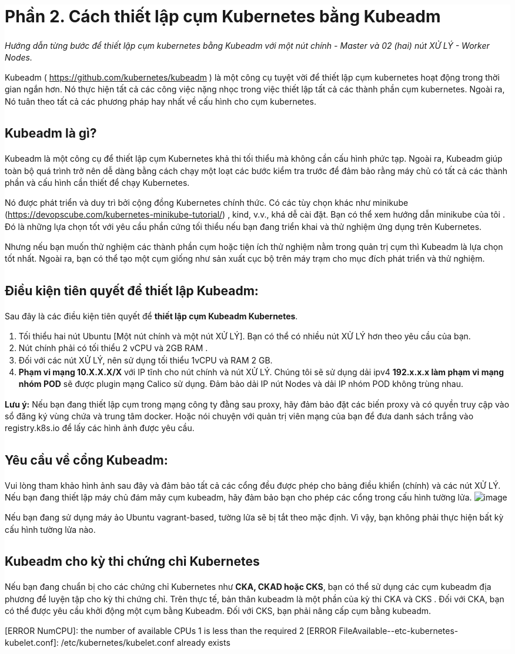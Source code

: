 # Phần 2. Cách thiết lập cụm Kubernetes bằng Kubeadm

_Hướng dẫn từng bước để thiết lập cụm kubernetes bằng Kubeadm với một nút chính - Master và 02 (hai) nút XỬ LÝ - Worker Nodes._

Kubeadm ( https://github.com/kubernetes/kubeadm ) là một công cụ tuyệt vời để thiết lập cụm kubernetes hoạt động trong thời gian ngắn hơn. Nó thực hiện tất cả các công việc nặng nhọc trong việc thiết lập tất cả các thành phần cụm kubernetes. Ngoài ra, Nó tuân theo tất cả các phương pháp hay nhất về cấu hình cho cụm kubernetes.

## Kubeadm là gì?
Kubeadm là một công cụ để thiết lập cụm Kubernetes khả thi tối thiểu mà không cần cấu hình phức tạp. Ngoài ra, Kubeadm giúp toàn bộ quá trình trở nên dễ dàng bằng cách chạy một loạt các bước kiểm tra trước để đảm bảo rằng máy chủ có tất cả các thành phần và cấu hình cần thiết để chạy Kubernetes.

Nó được phát triển và duy trì bởi cộng đồng Kubernetes chính thức. Có các tùy chọn khác như minikube (https://devopscube.com/kubernetes-minikube-tutorial/) , kind, v.v., khá dễ cài đặt. Bạn có thể xem hướng dẫn minikube của tôi . Đó là những lựa chọn tốt với yêu cầu phần cứng tối thiểu nếu bạn đang triển khai và thử nghiệm ứng dụng trên Kubernetes.

Nhưng nếu bạn muốn thử nghiệm các thành phần cụm hoặc tiện ích thử nghiệm nằm trong quản trị cụm thì Kubeadm là lựa chọn tốt nhất. Ngoài ra, bạn có thể tạo một cụm giống như sản xuất cục bộ trên máy trạm cho mục đích phát triển và thử nghiệm.

## Điều kiện tiên quyết để thiết lập Kubeadm:

Sau đây là các điều kiện tiên quyết để **thiết lập cụm Kubeadm Kubernetes**.

1. Tối thiểu hai nút Ubuntu [Một nút chính và một nút XỬ LÝ]. Bạn có thể có nhiều nút XỬ LÝ hơn theo yêu cầu của bạn.
1. Nút chính phải có tối thiểu 2 vCPU và 2GB RAM .
1. Đối với các nút XỬ LÝ, nên sử dụng tối thiểu 1vCPU và RAM 2 GB.
1. **Phạm vi mạng 10.X.X.X/X** với IP tĩnh cho nút chính và nút XỬ LÝ. Chúng tôi sẽ sử dụng dải ipv4 **192.x.x.x làm phạm vi mạng nhóm POD** sẽ được plugin mạng Calico sử dụng. Đảm bảo dải IP nút Nodes và dải IP nhóm POD không trùng nhau.
   
**Lưu ý:** Nếu bạn đang thiết lập cụm trong mạng công ty đằng sau proxy, hãy đảm bảo đặt các biến proxy và có quyền truy cập vào sổ đăng ký vùng chứa và trung tâm docker. Hoặc nói chuyện với quản trị viên mạng của bạn để đưa danh sách trắng vào registry.k8s.io để lấy các hình ảnh được yêu cầu.

## Yêu cầu về cổng Kubeadm:
Vui lòng tham khảo hình ảnh sau đây và đảm bảo tất cả các cổng đều được phép cho bảng điều khiển (chính) và các nút XỬ LÝ. Nếu bạn đang thiết lập máy chủ đám mây cụm kubeadm, hãy đảm bảo bạn cho phép các cổng trong cấu hình tường lửa. 
![image](https://github.com/user-attachments/assets/3770f7b7-95df-4c89-92fa-9dfa9dd73823)

Nếu bạn đang sử dụng máy ảo Ubuntu vagrant-based, tường lửa sẽ bị tắt theo mặc định. Vì vậy, bạn không phải thực hiện bất kỳ cấu hình tường lửa nào.

## Kubeadm cho kỳ thi chứng chỉ Kubernetes
Nếu bạn đang chuẩn bị cho các chứng chỉ Kubernetes như **CKA, CKAD hoặc CKS**, bạn có thể sử dụng các cụm kubeadm địa phương để luyện tập cho kỳ thi chứng chỉ. Trên thực tế, bản thân kubeadm là một phần của kỳ thi CKA và CKS . Đối với CKA, bạn có thể được yêu cầu khởi động một cụm bằng Kubeadm. Đối với CKS, bạn phải nâng cấp cụm bằng kubeadm.


[ERROR NumCPU]: the number of available CPUs 1 is less than the required 2
[ERROR FileAvailable--etc-kubernetes-kubelet.conf]: /etc/kubernetes/kubelet.conf already exists